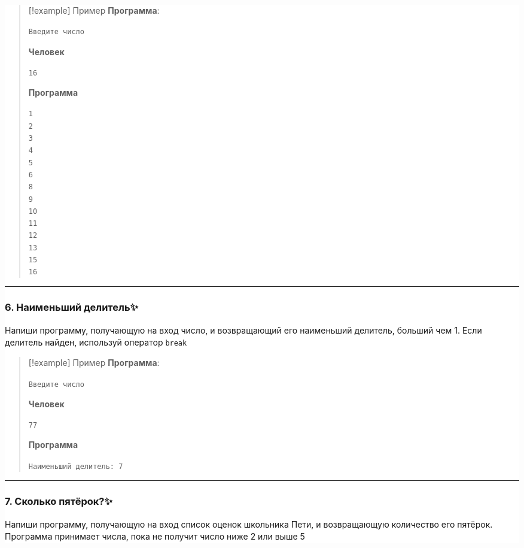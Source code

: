 >[!example] Пример
>**Программа**:
>```bash
>Введите число
>```
>**Человек**
>```
>16
>```
>**Программа**
>```
>1
>2
>3
>4
>5
>6
>8
>9
>10
>11
>12
>13
>15
>16
>```

- - -

### 6. Наименьший делитель✨

Напиши программу, получающую на вход число, и возвращающий его наименьший делитель, больший чем 1. Если делитель найден, используй оператор `break`

>[!example] Пример
>**Программа**:
>```bash
>Введите число
>```
>**Человек**
>```
>77
>```
>**Программа**
>```
>Наименьший делитель: 7
>```

- - -
### 7.  Сколько пятёрок?✨

Напиши программу, получающую на вход список оценок школьника Пети, и возвращающую количество его пятёрок. Программа принимает числа, пока не получит число ниже 2 или выше 5
